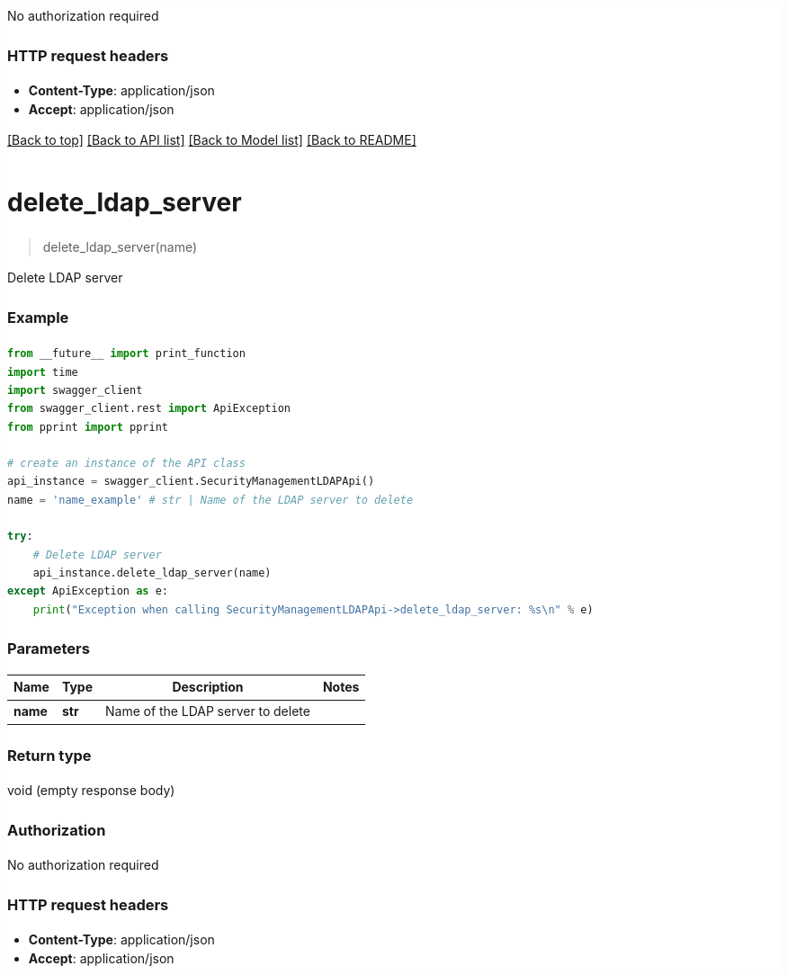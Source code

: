 No authorization required

### HTTP request headers

 - **Content-Type**: application/json
 - **Accept**: application/json

[[Back to top]](#) [[Back to API list]](../README.md#documentation-for-api-endpoints) [[Back to Model list]](../README.md#documentation-for-models) [[Back to README]](../README.md)

# **delete_ldap_server**
> delete_ldap_server(name)

Delete LDAP server



### Example
```python
from __future__ import print_function
import time
import swagger_client
from swagger_client.rest import ApiException
from pprint import pprint

# create an instance of the API class
api_instance = swagger_client.SecurityManagementLDAPApi()
name = 'name_example' # str | Name of the LDAP server to delete

try:
    # Delete LDAP server
    api_instance.delete_ldap_server(name)
except ApiException as e:
    print("Exception when calling SecurityManagementLDAPApi->delete_ldap_server: %s\n" % e)
```

### Parameters

Name | Type | Description  | Notes
------------- | ------------- | ------------- | -------------
 **name** | **str**| Name of the LDAP server to delete | 

### Return type

void (empty response body)

### Authorization

No authorization required

### HTTP request headers

 - **Content-Type**: application/json
 - **Accept**: application/json

